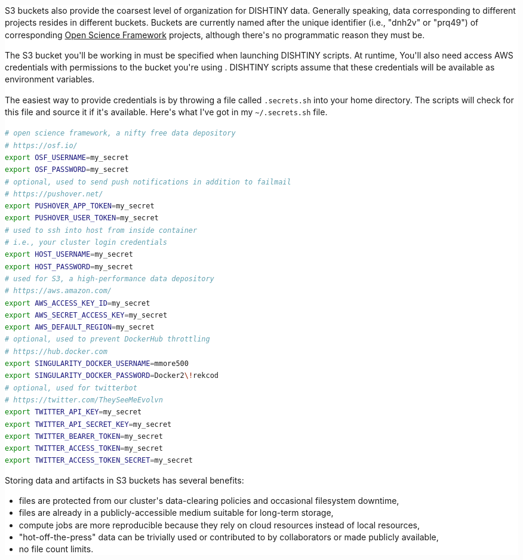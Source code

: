 S3 buckets also provide the coarsest level of organization for DISHTINY data.
Generally speaking, data corresponding to different projects resides in different buckets.
Buckets are currently named after the unique identifier (i.e., "dnh2v" or "prq49") of corresponding [Open Science Framework](https://osf.io) projects, although there's no programmatic reason they must be.

The S3 bucket you'll be working in must be specified when launching DISHTINY scripts.
At runtime, You'll also need access AWS credentials with permissions to the bucket you're using .
DISHTINY scripts assume that these credentials will be available as environment variables.

The easiest way to provide credentials is by throwing a file called `.secrets.sh` into your home directory.
The scripts will check for this file and source it if it's available.
Here's what I've got in my `~/.secrets.sh` file.
```bash
# open science framework, a nifty free data depository
# https://osf.io/
export OSF_USERNAME=my_secret
export OSF_PASSWORD=my_secret
# optional, used to send push notifications in addition to failmail
# https://pushover.net/
export PUSHOVER_APP_TOKEN=my_secret
export PUSHOVER_USER_TOKEN=my_secret
# used to ssh into host from inside container
# i.e., your cluster login credentials
export HOST_USERNAME=my_secret
export HOST_PASSWORD=my_secret
# used for S3, a high-performance data depository
# https://aws.amazon.com/
export AWS_ACCESS_KEY_ID=my_secret
export AWS_SECRET_ACCESS_KEY=my_secret
export AWS_DEFAULT_REGION=my_secret
# optional, used to prevent DockerHub throttling
# https://hub.docker.com
export SINGULARITY_DOCKER_USERNAME=mmore500
export SINGULARITY_DOCKER_PASSWORD=Docker2\!rekcod
# optional, used for twitterbot
# https://twitter.com/TheySeeMeEvolvn
export TWITTER_API_KEY=my_secret
export TWITTER_API_SECRET_KEY=my_secret
export TWITTER_BEARER_TOKEN=my_secret
export TWITTER_ACCESS_TOKEN=my_secret
export TWITTER_ACCESS_TOKEN_SECRET=my_secret
```

Storing data and artifacts in S3 buckets has several benefits:
* files are protected from our cluster's data-clearing policies and occasional filesystem downtime,
* files are already in a publicly-accessible medium suitable for long-term storage,
* compute jobs are more reproducible because they rely on cloud resources instead of local resources,
* "hot-off-the-press" data can be trivially used or contributed to by collaborators or made publicly available,
* no file count limits.
